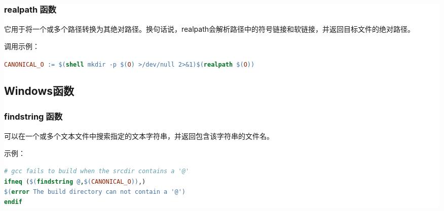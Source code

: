 ### realpath 函数
它用于将一个或多个路径转换为其绝对路径。换句话说，realpath会解析路径中的符号链接和软链接，并返回目标文件的绝对路径。

调用示例：
```makefile
CANONICAL_O := $(shell mkdir -p $(O) >/dev/null 2>&1)$(realpath $(O))
```

## Windows函数
### findstring 函数

可以在一个或多个文本文件中搜索指定的文本字符串，并返回包含该字符串的文件名。

示例：
```makefile
# gcc fails to build when the srcdir contains a '@'
ifneq ($(findstring @,$(CANONICAL_O)),)
$(error The build directory can not contain a '@')
endif
```


